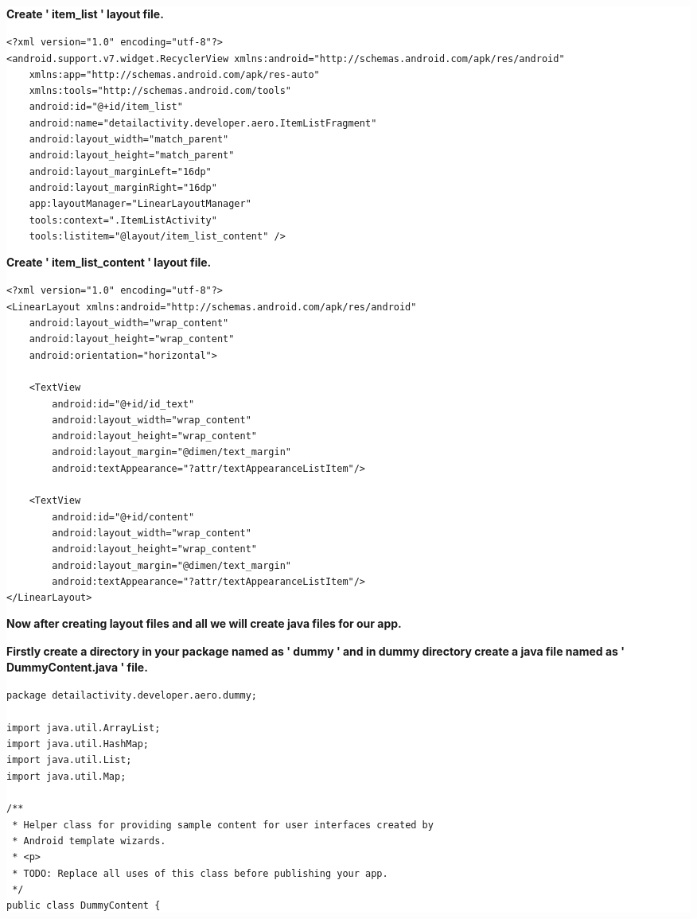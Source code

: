 **Create ' item_list ' layout file.**

    <?xml version="1.0" encoding="utf-8"?>
    <android.support.v7.widget.RecyclerView xmlns:android="http://schemas.android.com/apk/res/android"
        xmlns:app="http://schemas.android.com/apk/res-auto"
        xmlns:tools="http://schemas.android.com/tools"
        android:id="@+id/item_list"
        android:name="detailactivity.developer.aero.ItemListFragment"
        android:layout_width="match_parent"
        android:layout_height="match_parent"
        android:layout_marginLeft="16dp"
        android:layout_marginRight="16dp"
        app:layoutManager="LinearLayoutManager"
        tools:context=".ItemListActivity"
        tools:listitem="@layout/item_list_content" />   

**Create ' item_list_content ' layout file.**

    <?xml version="1.0" encoding="utf-8"?>
    <LinearLayout xmlns:android="http://schemas.android.com/apk/res/android"
        android:layout_width="wrap_content"
        android:layout_height="wrap_content"
        android:orientation="horizontal">

        <TextView
            android:id="@+id/id_text"
            android:layout_width="wrap_content"
            android:layout_height="wrap_content"
            android:layout_margin="@dimen/text_margin"
            android:textAppearance="?attr/textAppearanceListItem"/>

        <TextView
            android:id="@+id/content"
            android:layout_width="wrap_content"
            android:layout_height="wrap_content"
            android:layout_margin="@dimen/text_margin"
            android:textAppearance="?attr/textAppearanceListItem"/>
    </LinearLayout> 

**Now after creating layout files and all we will create java files for our app.**

**Firstly create a directory in your package named as ' dummy ' and in dummy directory create a java file named as ' DummyContent.java ' file.**

    package detailactivity.developer.aero.dummy;

    import java.util.ArrayList;
    import java.util.HashMap;
    import java.util.List;
    import java.util.Map;

    /**
     * Helper class for providing sample content for user interfaces created by
     * Android template wizards.
     * <p>
     * TODO: Replace all uses of this class before publishing your app.
     */
    public class DummyContent {
